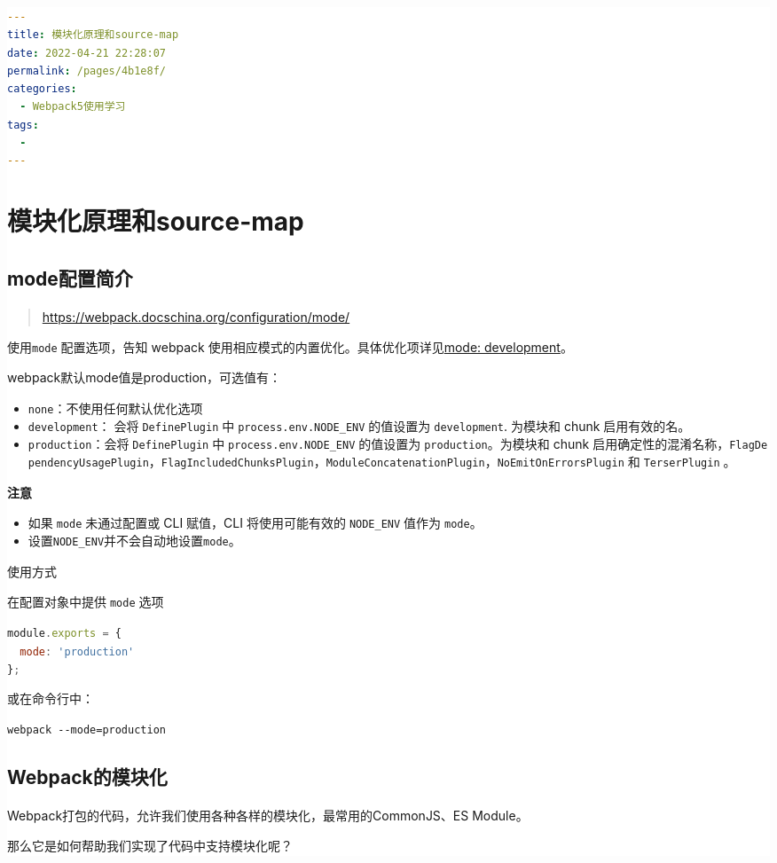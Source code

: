 ```yaml
---
title: 模块化原理和source-map
date: 2022-04-21 22:28:07
permalink: /pages/4b1e8f/
categories:
  - Webpack5使用学习
tags:
  - 
---
```

# 模块化原理和source-map

## mode配置简介

> https://webpack.docschina.org/configuration/mode/

使用`mode` 配置选项，告知 webpack 使用相应模式的内置优化。具体优化项详见[mode: development](https://v4.webpack.docschina.org/concepts/mode/#mode-development )。

webpack默认mode值是production，可选值有：

* `none`：不使用任何默认优化选项
* `development`：  会将 `DefinePlugin` 中 `process.env.NODE_ENV` 的值设置为 `development`. 为模块和 chunk 启用有效的名。
* `production`：会将 `DefinePlugin` 中 `process.env.NODE_ENV` 的值设置为 `production`。为模块和 chunk 启用确定性的混淆名称，`FlagDependencyUsagePlugin`，`FlagIncludedChunksPlugin`，`ModuleConcatenationPlugin`，`NoEmitOnErrorsPlugin` 和 `TerserPlugin` 。

**注意**

* 如果 `mode` 未通过配置或 CLI 赋值，CLI 将使用可能有效的 `NODE_ENV` 值作为 `mode`。
* 设置`NODE_ENV`并不会自动地设置`mode`。

使用方式

在配置对象中提供 `mode` 选项

```javascript
module.exports = {
  mode: 'production'
};
```

或在命令行中：

```shell
webpack --mode=production
```

## Webpack的模块化

Webpack打包的代码，允许我们使用各种各样的模块化，最常用的CommonJS、ES Module。

那么它是如何帮助我们实现了代码中支持模块化呢？
